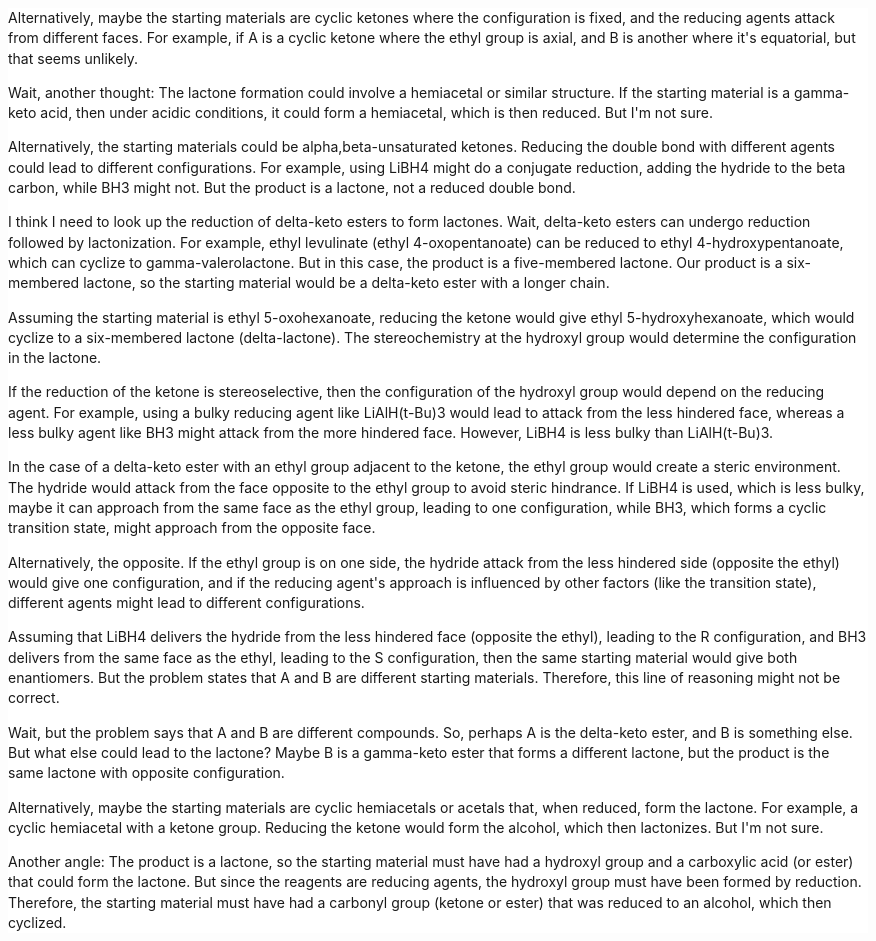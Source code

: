 Alternatively, maybe the starting materials are cyclic ketones where the configuration is fixed, and the reducing agents attack from different faces. For example, if A is a cyclic ketone where the ethyl group is axial, and B is another where it's equatorial, but that seems unlikely. 

Wait, another thought: The lactone formation could involve a hemiacetal or similar structure. If the starting material is a gamma-keto acid, then under acidic conditions, it could form a hemiacetal, which is then reduced. But I'm not sure. 

Alternatively, the starting materials could be alpha,beta-unsaturated ketones. Reducing the double bond with different agents could lead to different configurations. For example, using LiBH4 might do a conjugate reduction, adding the hydride to the beta carbon, while BH3 might not. But the product is a lactone, not a reduced double bond. 

I think I need to look up the reduction of delta-keto esters to form lactones. Wait, delta-keto esters can undergo reduction followed by lactonization. For example, ethyl levulinate (ethyl 4-oxopentanoate) can be reduced to ethyl 4-hydroxypentanoate, which can cyclize to gamma-valerolactone. But in this case, the product is a five-membered lactone. Our product is a six-membered lactone, so the starting material would be a delta-keto ester with a longer chain. 

Assuming the starting material is ethyl 5-oxohexanoate, reducing the ketone would give ethyl 5-hydroxyhexanoate, which would cyclize to a six-membered lactone (delta-lactone). The stereochemistry at the hydroxyl group would determine the configuration in the lactone. 

If the reduction of the ketone is stereoselective, then the configuration of the hydroxyl group would depend on the reducing agent. For example, using a bulky reducing agent like LiAlH(t-Bu)3 would lead to attack from the less hindered face, whereas a less bulky agent like BH3 might attack from the more hindered face. However, LiBH4 is less bulky than LiAlH(t-Bu)3. 

In the case of a delta-keto ester with an ethyl group adjacent to the ketone, the ethyl group would create a steric environment. The hydride would attack from the face opposite to the ethyl group to avoid steric hindrance. If LiBH4 is used, which is less bulky, maybe it can approach from the same face as the ethyl group, leading to one configuration, while BH3, which forms a cyclic transition state, might approach from the opposite face. 

Alternatively, the opposite. If the ethyl group is on one side, the hydride attack from the less hindered side (opposite the ethyl) would give one configuration, and if the reducing agent's approach is influenced by other factors (like the transition state), different agents might lead to different configurations. 

Assuming that LiBH4 delivers the hydride from the less hindered face (opposite the ethyl), leading to the R configuration, and BH3 delivers from the same face as the ethyl, leading to the S configuration, then the same starting material would give both enantiomers. But the problem states that A and B are different starting materials. Therefore, this line of reasoning might not be correct. 

Wait, but the problem says that A and B are different compounds. So, perhaps A is the delta-keto ester, and B is something else. But what else could lead to the lactone? Maybe B is a gamma-keto ester that forms a different lactone, but the product is the same lactone with opposite configuration. 

Alternatively, maybe the starting materials are cyclic hemiacetals or acetals that, when reduced, form the lactone. For example, a cyclic hemiacetal with a ketone group. Reducing the ketone would form the alcohol, which then lactonizes. But I'm not sure. 

Another angle: The product is a lactone, so the starting material must have had a hydroxyl group and a carboxylic acid (or ester) that could form the lactone. But since the reagents are reducing agents, the hydroxyl group must have been formed by reduction. Therefore, the starting material must have had a carbonyl group (ketone or ester) that was reduced to an alcohol, which then cyclized. 

